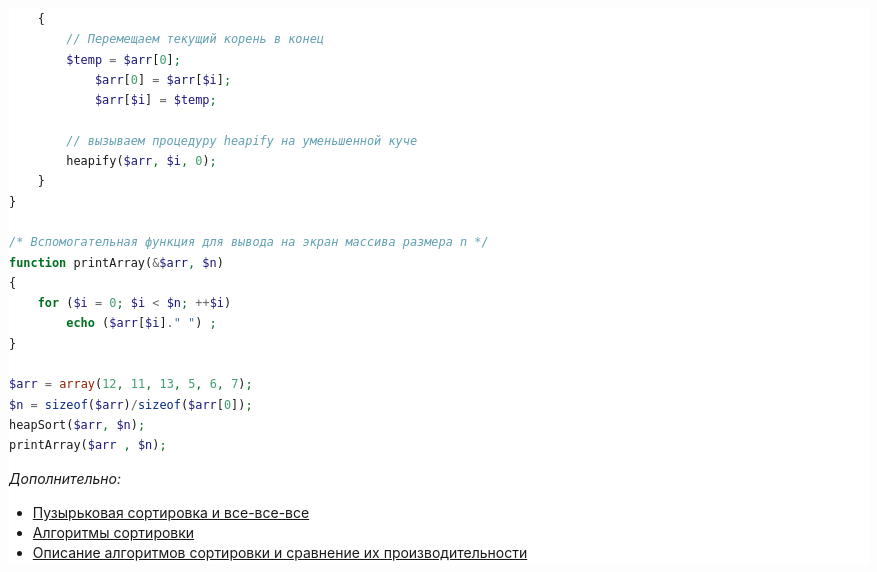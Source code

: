 ```php
    {
        // Перемещаем текущий корень в конец
        $temp = $arr[0];
            $arr[0] = $arr[$i];
            $arr[$i] = $temp;

        // вызываем процедуру heapify на уменьшенной куче
        heapify($arr, $i, 0);
    }
}

/* Вспомогательная функция для вывода на экран массива размера n */
function printArray(&$arr, $n)
{
    for ($i = 0; $i < $n; ++$i)
        echo ($arr[$i]." ") ; 
} 

$arr = array(12, 11, 13, 5, 6, 7);
$n = sizeof($arr)/sizeof($arr[0]);
heapSort($arr, $n);
printArray($arr , $n);

```



*Дополнительно:*
- [Пузырьковая сортировка и все-все-все](https://habr.com/post/204600/)
- [Алгоритмы сортировки](http://algolist.manual.ru/sort/)
- [Описание алгоритмов сортировки и сравнение их производительности](https://m.habr.com/post/335920/)